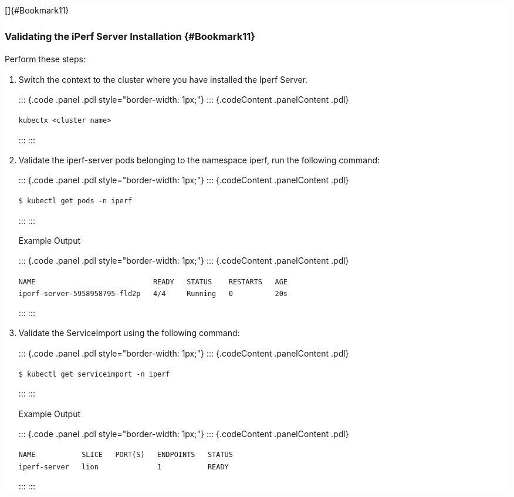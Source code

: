 []{#Bookmark11}

###  Validating the iPerf Server Installation {#Bookmark11}

Perform these steps:

1.  Switch the context to the cluster where you have installed the Iperf
    Server.

    ::: {.code .panel .pdl style="border-width: 1px;"}
    ::: {.codeContent .panelContent .pdl}
    ``` {.syntaxhighlighter-pre syntaxhighlighter-params="brush: java; gutter: false; theme: Confluence" theme="Confluence"}
    kubectx <cluster name>
    ```
    :::
    :::

2.  Validate the iperf-server pods belonging to the namespace iperf, run
    the following command:

    ::: {.code .panel .pdl style="border-width: 1px;"}
    ::: {.codeContent .panelContent .pdl}
    ``` {.syntaxhighlighter-pre syntaxhighlighter-params="brush: java; gutter: false; theme: Confluence" theme="Confluence"}
    $ kubectl get pods -n iperf
    ```
    :::
    :::

    Example Output

    ::: {.code .panel .pdl style="border-width: 1px;"}
    ::: {.codeContent .panelContent .pdl}
    ``` {.syntaxhighlighter-pre syntaxhighlighter-params="brush: java; gutter: false; theme: Confluence" theme="Confluence"}
    NAME                            READY   STATUS    RESTARTS   AGE
    iperf-server-5958958795-fld2p   4/4     Running   0          20s
    ```
    :::
    :::

3.  Validate the ServiceImport using the following command:

    ::: {.code .panel .pdl style="border-width: 1px;"}
    ::: {.codeContent .panelContent .pdl}
    ``` {.syntaxhighlighter-pre syntaxhighlighter-params="brush: java; gutter: false; theme: Confluence" theme="Confluence"}
    $ kubectl get serviceimport -n iperf
    ```
    :::
    :::

    Example Output

    ::: {.code .panel .pdl style="border-width: 1px;"}
    ::: {.codeContent .panelContent .pdl}
    ``` {.syntaxhighlighter-pre syntaxhighlighter-params="brush: java; gutter: false; theme: Confluence" theme="Confluence"}
    NAME           SLICE   PORT(S)   ENDPOINTS   STATUS
    iperf-server   lion              1           READY
    ```
    :::
    :::
